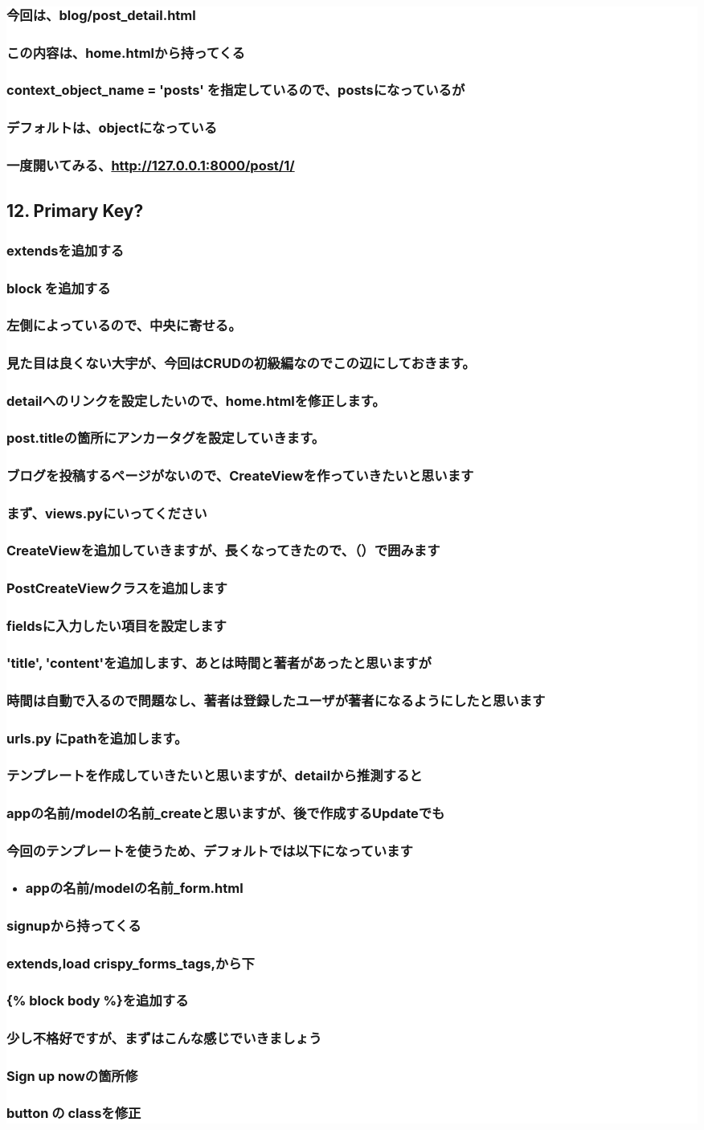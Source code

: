 ### 今回は、blog/post_detail.html
### この内容は、home.htmlから持ってくる
### context_object_name = 'posts' を指定しているので、postsになっているが
### デフォルトは、objectになっている
### 一度開いてみる、http://127.0.0.1:8000/post/1/

## 12. Primary Key?

### extendsを追加する

### block を追加する

### 左側によっているので、中央に寄せる。

### 見た目は良くない大宇が、今回はCRUDの初級編なのでこの辺にしておきます。

### detailへのリンクを設定したいので、home.htmlを修正します。

### post.titleの箇所にアンカータグを設定していきます。

### ブログを投稿するページがないので、CreateViewを作っていきたいと思います

### まず、views.pyにいってください
### CreateViewを追加していきますが、長くなってきたので、（）で囲みます
### PostCreateViewクラスを追加します
### fieldsに入力したい項目を設定します
### 'title', 'content'を追加します、あとは時間と著者があったと思いますが
### 時間は自動で入るので問題なし、著者は登録したユーザが著者になるようにしたと思います

### urls.py にpathを追加します。
### テンプレートを作成していきたいと思いますが、detailから推測すると
### appの名前/modelの名前_createと思いますが、後で作成するUpdateでも
### 今回のテンプレートを使うため、デフォルトでは以下になっています

- ### appの名前/modelの名前_form.html

### signupから持ってくる
### extends,load crispy_forms_tags,から下
### {% block body %}を追加する
### 少し不格好ですが、まずはこんな感じでいきましょう
### Sign up nowの箇所修 
### button の classを修正
